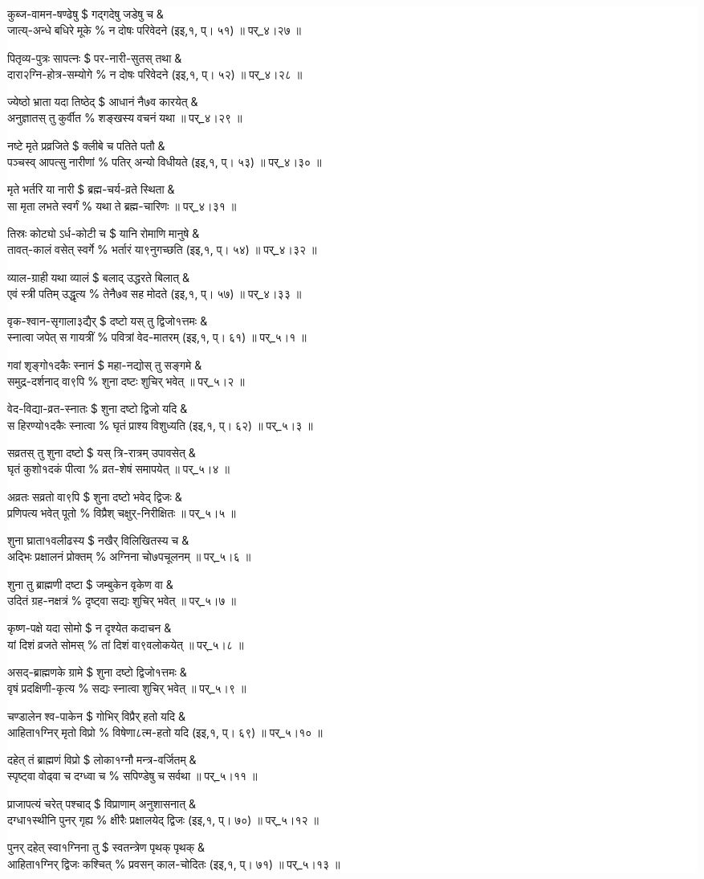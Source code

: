 कुब्ज-वामन-षण्ढेषु $ गद्गदेषु जडेषु च &  
जात्य्-अन्धे बधिरे मूके % न दोषः परिवेदने (इइ,१, प्। ५१) ॥ पर्_४।२७ ॥  
    
पितृव्य-पुत्रः सापत्नः $ पर-नारी-सुतस् तथा &  
दारा२ग्नि-होत्र-सम्योगे % न दोषः परिवेदने (इइ,१, प्। ५२) ॥ पर्_४।२८ ॥  
    
ज्येष्ठो भ्राता यदा तिष्ठेद् $ आधानं नै७व कारयेत् &  
अनुज्ञातस् तु कुर्वीत % शङ्खस्य वचनं यथा ॥ पर्_४।२९ ॥  
    
नष्टे मृते प्रव्रजिते $ क्लीबे च पतिते पतौ &  
पञ्चस्व् आपत्सु नारीणां % पतिर् अन्यो विधीयते (इइ,१, प्। ५३) ॥ पर्_४।३० ॥  
    
मृते भर्तरि या नारी $ ब्रह्म-चर्य-व्रते स्थिता &  
सा मृता लभते स्वर्गं % यथा ते ब्रह्म-चारिणः ॥ पर्_४।३१ ॥  
    
तिस्रः कोट्यो ऽर्ध-कोटी च $ यानि रोमाणि मानुषे &  
तावत्-कालं वसेत् स्वर्गे % भर्तारं या९नुगच्छति (इइ,१, प्। ५४) ॥ पर्_४।३२ ॥  
    
व्याल-ग्राही यथा व्यालं $ बलाद् उद्धरते बिलात् &  
एवं स्त्री पतिम् उद्धृत्य % तेनै७व सह मोदते (इइ,१, प्। ५७) ॥ पर्_४।३३ ॥

वृक-श्वान-सृगाला३द्यैर् $ दष्टो यस् तु द्विजो१त्तमः &  
स्नात्वा जपेत् स गायत्रीं % पवित्रां वेद-मातरम् (इइ,१, प्। ६१) ॥ पर्_५।१ ॥  
    
गवां शृङ्गो१दकैः स्नानं $ महा-नद्योस् तु सङ्गमे &  
समुद्र-दर्शनाद् वा९पि % शुना दष्टः शुचिर् भवेत् ॥ पर्_५।२ ॥  
    
वेद-विद्या-व्रत-स्नातः $ शुना दष्टो द्विजो यदि &  
स हिरण्यो१दकैः स्नात्वा % घृतं प्राश्य विशुध्यति (इइ,१, प्। ६२) ॥ पर्_५।३ ॥  
    
सव्रतस् तु शुना दष्टो $ यस् त्रि-रात्रम् उपावसेत् &  
घृतं कुशो१दकं पीत्वा % व्रत-शेषं समापयेत् ॥ पर्_५।४ ॥  
    
अव्रतः सव्रतो वा९पि $ शुना दष्टो भवेद् द्विजः &  
प्रणिपत्य भवेत् पूतो % विप्रैश् चक्षुर्-निरीक्षितः ॥ पर्_५।५ ॥  
    
शुना घ्राता१वलीढस्य $ नखैर् विलिखितस्य च &  
अद्भिः प्रक्षालनं प्रोक्तम् % अग्निना चो७पचूलनम् ॥ पर्_५।६ ॥  
    
शुना तु ब्राह्मणी दष्टा $ जम्बुकेन वृकेण वा &  
उदितं ग्रह-नक्षत्रं % दृष्ट्वा सद्यः शुचिर् भवेत् ॥ पर्_५।७ ॥  
    
कृष्ण-पक्षे यदा सोमो $ न दृश्येत कदाचन &  
यां दिशं व्रजते सोमस् % तां दिशं वा९वलोकयेत् ॥ पर्_५।८ ॥  
    
असद्-ब्राह्मणके ग्रामे $ शुना दष्टो द्विजो१त्तमः &  
वृषं प्रदक्षिणी-कृत्य % सद्यः स्नात्वा शुचिर् भवेत् ॥ पर्_५।९ ॥  
    
चण्डालेन श्व-पाकेन $ गोभिर् विप्रैर् हतो यदि &  
आहिता१ग्निर् मृतो विप्रो % विषेणा८त्म-हतो यदि (इइ,१, प्। ६९) ॥ पर्_५।१० ॥  
    
दहेत् तं ब्राह्मणं विप्रो $ लोका१ग्नौ मन्त्र-वर्जितम् &  
स्पृष्ट्वा वोढ्वा च दग्ध्वा च % सपिण्डेषु च सर्वथा ॥ पर्_५।११ ॥  
    
प्राजापत्यं चरेत् पश्चाद् $ विप्राणाम् अनुशासनात् &  
दग्धा१स्थीनि पुनर् गृह्य % क्षीरैः प्रक्षालयेद् द्विजः (इइ,१, प्। ७०) ॥ पर्_५।१२ ॥  
    
पुनर् दहेत् स्वा१ग्निना तु $ स्वतन्त्रेण पृथक् पृथक् &  
आहिता१ग्निर् द्विजः कश्चित् % प्रवसन् काल-चोदितः (इइ,१, प्। ७१) ॥ पर्_५।१३ ॥  
    
